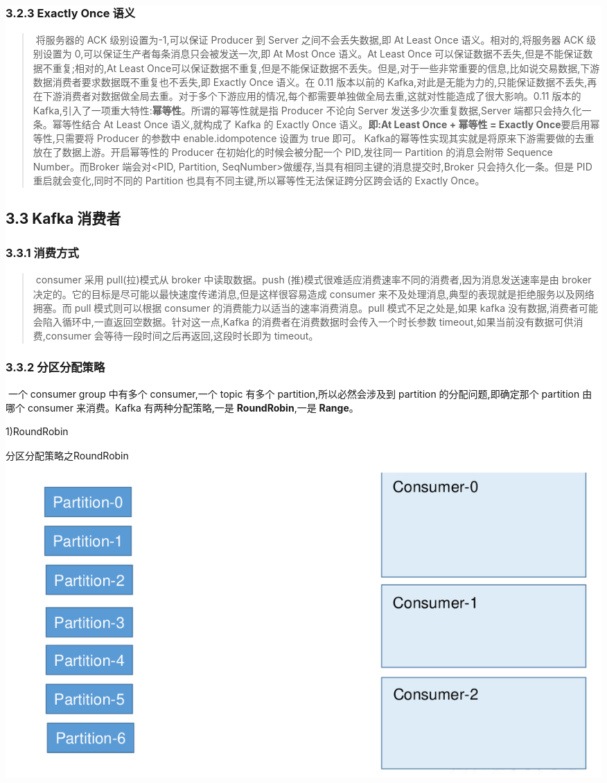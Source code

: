 ### 3.2.3 Exactly Once 语义

> ​	将服务器的 ACK 级别设置为-1,可以保证 Producer 到 Server 之间不会丢失数据,即 At Least Once 语义。相对的,将服务器 ACK 级别设置为 0,可以保证生产者每条消息只会被发送一次,即 At Most Once 语义。At Least Once 可以保证数据不丢失,但是不能保证数据不重复;相对的,At Least Once可以保证数据不重复,但是不能保证数据不丢失。但是,对于一些非常重要的信息,比如说交易数据,下游数据消费者要求数据既不重复也不丢失,即 Exactly Once 语义。在 0.11 版本以前的 Kafka,对此是无能为力的,只能保证数据不丢失,再在下游消费者对数据做全局去重。对于多个下游应用的情况,每个都需要单独做全局去重,这就对性能造成了很大影响。0.11 版本的 Kafka,引入了一项重大特性:**幂等性**。所谓的幂等性就是指 Producer 不论向 Server 发送多少次重复数据,Server 端都只会持久化一条。幂等性结合 At Least Once 语义,就构成了 Kafka 的 Exactly Once 语义。**即:At Least Once + 幂等性 = Exactly Once**要启用幂等性,只需要将 Producer 的参数中 enable.idompotence 设置为 true 即可。 Kafka的幂等性实现其实就是将原来下游需要做的去重放在了数据上游。开启幂等性的 Producer 在初始化的时候会被分配一个 PID,发往同一 Partition 的消息会附带 Sequence Number。而Broker 端会对<PID, Partition, SeqNumber>做缓存,当具有相同主键的消息提交时,Broker 只会持久化一条。但是 PID 重启就会变化,同时不同的 Partition 也具有不同主键,所以幂等性无法保证跨分区跨会话的 Exactly Once。

## 3.3 Kafka 消费者

### 3.3.1 消费方式

> ​	consumer 采用 pull(拉)模式从 broker 中读取数据。push (推)模式很难适应消费速率不同的消费者,因为消息发送速率是由 broker 决定的。它的目标是尽可能以最快速度传递消息,但是这样很容易造成 consumer 来不及处理消息,典型的表现就是拒绝服务以及网络拥塞。而 pull 模式则可以根据 consumer 的消费能力以适当的速率消费消息。pull 模式不足之处是,如果 kafka 没有数据,消费者可能会陷入循环中,一直返回空数据。针对这一点,Kafka 的消费者在消费数据时会传入一个时长参数 timeout,如果当前没有数据可供消费,consumer 会等待一段时间之后再返回,这段时长即为 timeout。

### 3.3.2 分区分配策略

​	一个 consumer group 中有多个 consumer,一个 topic 有多个 partition,所以必然会涉及到 partition 的分配问题,即确定那个 partition 由哪个 consumer 来消费。Kafka 有两种分配策略,一是 **RoundRobin**,一是 **Range**。

1)RoundRobin

分区分配策略之RoundRobin

![1612593663916](kafka-尚.assets/1612593663916.png)
